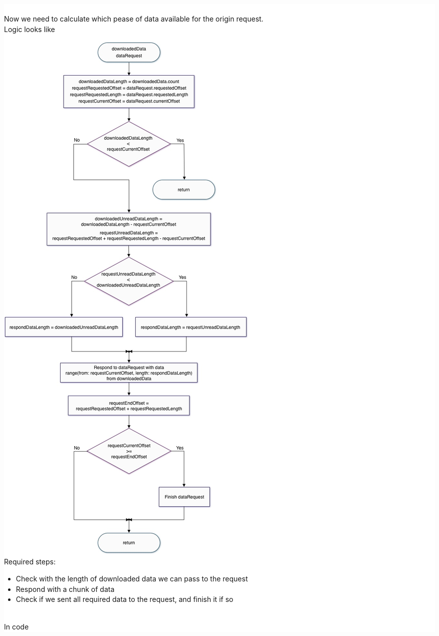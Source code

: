<br>
Now we need to calculate which pease of data available for the origin request.<br>
Logic looks like
<br>

![Img3](https://github.com/2ZGroupSolutionsArticles/Article_EZ002/blob/master/Images/Img3.jpg)
<br>
Required steps:
- Check with the length of downloaded data we can pass to the request
- Respond with a chunk of data
- Check if we sent all required data to the request, and finish it if so
<br>
In code<br>